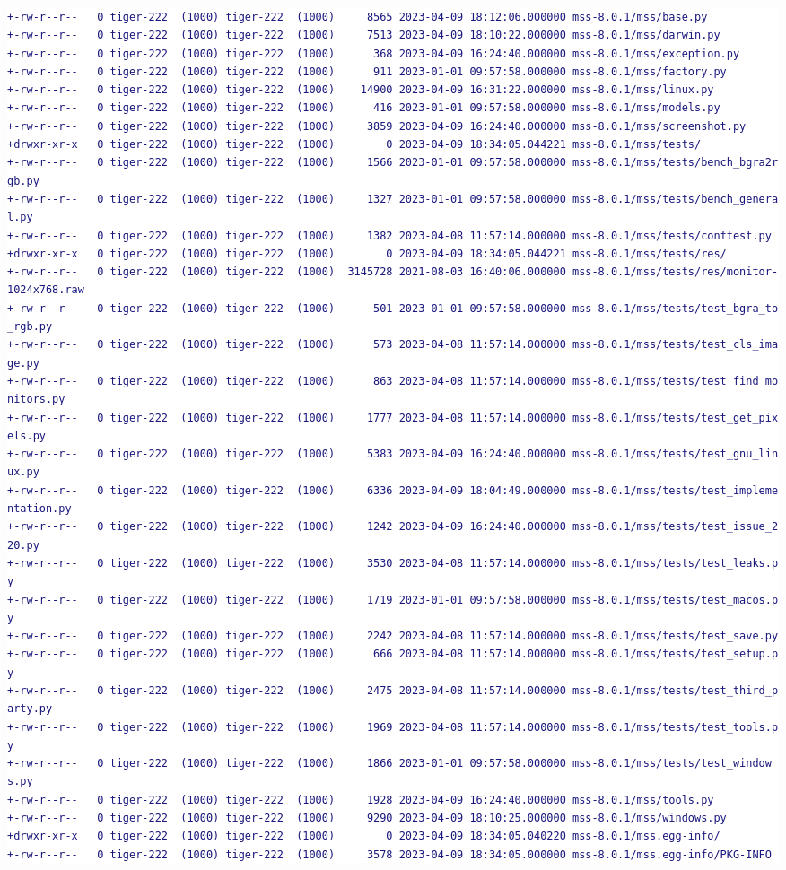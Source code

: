 ```diff
+-rw-r--r--   0 tiger-222  (1000) tiger-222  (1000)     8565 2023-04-09 18:12:06.000000 mss-8.0.1/mss/base.py
+-rw-r--r--   0 tiger-222  (1000) tiger-222  (1000)     7513 2023-04-09 18:10:22.000000 mss-8.0.1/mss/darwin.py
+-rw-r--r--   0 tiger-222  (1000) tiger-222  (1000)      368 2023-04-09 16:24:40.000000 mss-8.0.1/mss/exception.py
+-rw-r--r--   0 tiger-222  (1000) tiger-222  (1000)      911 2023-01-01 09:57:58.000000 mss-8.0.1/mss/factory.py
+-rw-r--r--   0 tiger-222  (1000) tiger-222  (1000)    14900 2023-04-09 16:31:22.000000 mss-8.0.1/mss/linux.py
+-rw-r--r--   0 tiger-222  (1000) tiger-222  (1000)      416 2023-01-01 09:57:58.000000 mss-8.0.1/mss/models.py
+-rw-r--r--   0 tiger-222  (1000) tiger-222  (1000)     3859 2023-04-09 16:24:40.000000 mss-8.0.1/mss/screenshot.py
+drwxr-xr-x   0 tiger-222  (1000) tiger-222  (1000)        0 2023-04-09 18:34:05.044221 mss-8.0.1/mss/tests/
+-rw-r--r--   0 tiger-222  (1000) tiger-222  (1000)     1566 2023-01-01 09:57:58.000000 mss-8.0.1/mss/tests/bench_bgra2rgb.py
+-rw-r--r--   0 tiger-222  (1000) tiger-222  (1000)     1327 2023-01-01 09:57:58.000000 mss-8.0.1/mss/tests/bench_general.py
+-rw-r--r--   0 tiger-222  (1000) tiger-222  (1000)     1382 2023-04-08 11:57:14.000000 mss-8.0.1/mss/tests/conftest.py
+drwxr-xr-x   0 tiger-222  (1000) tiger-222  (1000)        0 2023-04-09 18:34:05.044221 mss-8.0.1/mss/tests/res/
+-rw-r--r--   0 tiger-222  (1000) tiger-222  (1000)  3145728 2021-08-03 16:40:06.000000 mss-8.0.1/mss/tests/res/monitor-1024x768.raw
+-rw-r--r--   0 tiger-222  (1000) tiger-222  (1000)      501 2023-01-01 09:57:58.000000 mss-8.0.1/mss/tests/test_bgra_to_rgb.py
+-rw-r--r--   0 tiger-222  (1000) tiger-222  (1000)      573 2023-04-08 11:57:14.000000 mss-8.0.1/mss/tests/test_cls_image.py
+-rw-r--r--   0 tiger-222  (1000) tiger-222  (1000)      863 2023-04-08 11:57:14.000000 mss-8.0.1/mss/tests/test_find_monitors.py
+-rw-r--r--   0 tiger-222  (1000) tiger-222  (1000)     1777 2023-04-08 11:57:14.000000 mss-8.0.1/mss/tests/test_get_pixels.py
+-rw-r--r--   0 tiger-222  (1000) tiger-222  (1000)     5383 2023-04-09 16:24:40.000000 mss-8.0.1/mss/tests/test_gnu_linux.py
+-rw-r--r--   0 tiger-222  (1000) tiger-222  (1000)     6336 2023-04-09 18:04:49.000000 mss-8.0.1/mss/tests/test_implementation.py
+-rw-r--r--   0 tiger-222  (1000) tiger-222  (1000)     1242 2023-04-09 16:24:40.000000 mss-8.0.1/mss/tests/test_issue_220.py
+-rw-r--r--   0 tiger-222  (1000) tiger-222  (1000)     3530 2023-04-08 11:57:14.000000 mss-8.0.1/mss/tests/test_leaks.py
+-rw-r--r--   0 tiger-222  (1000) tiger-222  (1000)     1719 2023-01-01 09:57:58.000000 mss-8.0.1/mss/tests/test_macos.py
+-rw-r--r--   0 tiger-222  (1000) tiger-222  (1000)     2242 2023-04-08 11:57:14.000000 mss-8.0.1/mss/tests/test_save.py
+-rw-r--r--   0 tiger-222  (1000) tiger-222  (1000)      666 2023-04-08 11:57:14.000000 mss-8.0.1/mss/tests/test_setup.py
+-rw-r--r--   0 tiger-222  (1000) tiger-222  (1000)     2475 2023-04-08 11:57:14.000000 mss-8.0.1/mss/tests/test_third_party.py
+-rw-r--r--   0 tiger-222  (1000) tiger-222  (1000)     1969 2023-04-08 11:57:14.000000 mss-8.0.1/mss/tests/test_tools.py
+-rw-r--r--   0 tiger-222  (1000) tiger-222  (1000)     1866 2023-01-01 09:57:58.000000 mss-8.0.1/mss/tests/test_windows.py
+-rw-r--r--   0 tiger-222  (1000) tiger-222  (1000)     1928 2023-04-09 16:24:40.000000 mss-8.0.1/mss/tools.py
+-rw-r--r--   0 tiger-222  (1000) tiger-222  (1000)     9290 2023-04-09 18:10:25.000000 mss-8.0.1/mss/windows.py
+drwxr-xr-x   0 tiger-222  (1000) tiger-222  (1000)        0 2023-04-09 18:34:05.040220 mss-8.0.1/mss.egg-info/
+-rw-r--r--   0 tiger-222  (1000) tiger-222  (1000)     3578 2023-04-09 18:34:05.000000 mss-8.0.1/mss.egg-info/PKG-INFO
```